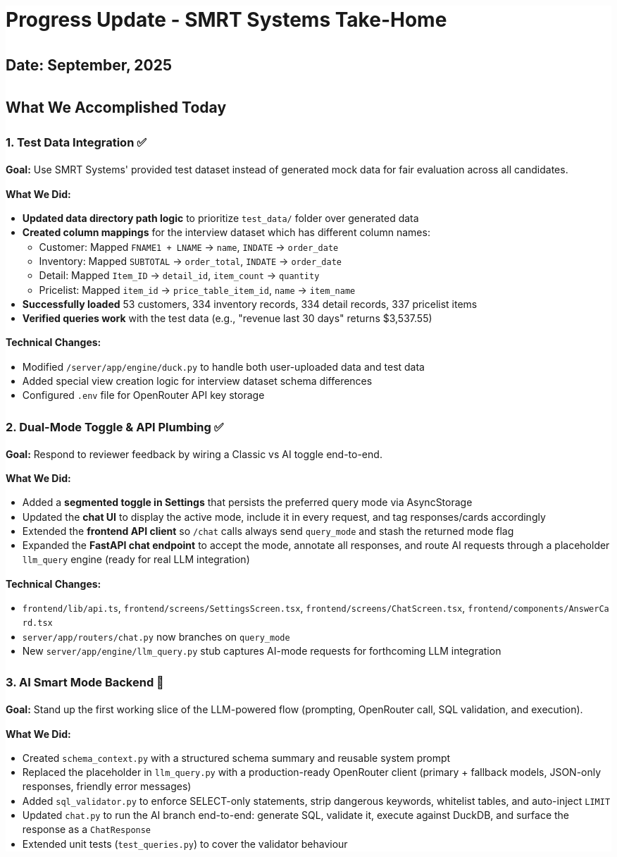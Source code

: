 # Progress Update - SMRT Systems Take-Home

## Date: September, 2025

## What We Accomplished Today

### 1. Test Data Integration ✅
**Goal:** Use SMRT Systems' provided test dataset instead of generated mock data for fair evaluation across all candidates.

**What We Did:**
- **Updated data directory path logic** to prioritize `test_data/` folder over generated data
- **Created column mappings** for the interview dataset which has different column names:
  - Customer: Mapped `FNAME1 + LNAME` → `name`, `INDATE` → `order_date`
  - Inventory: Mapped `SUBTOTAL` → `order_total`, `INDATE` → `order_date`
  - Detail: Mapped `Item_ID` → `detail_id`, `item_count` → `quantity`
  - Pricelist: Mapped `item_id` → `price_table_item_id`, `name` → `item_name`
- **Successfully loaded** 53 customers, 334 inventory records, 334 detail records, 337 pricelist items
- **Verified queries work** with the test data (e.g., "revenue last 30 days" returns $3,537.55)

**Technical Changes:**
- Modified `/server/app/engine/duck.py` to handle both user-uploaded data and test data
- Added special view creation logic for interview dataset schema differences
- Configured `.env` file for OpenRouter API key storage

### 2. Dual-Mode Toggle & API Plumbing ✅
**Goal:** Respond to reviewer feedback by wiring a Classic vs AI toggle end-to-end.

**What We Did:**
- Added a **segmented toggle in Settings** that persists the preferred query mode via AsyncStorage
- Updated the **chat UI** to display the active mode, include it in every request, and tag responses/cards accordingly
- Extended the **frontend API client** so `/chat` calls always send `query_mode` and stash the returned mode flag
- Expanded the **FastAPI chat endpoint** to accept the mode, annotate all responses, and route AI requests through a placeholder `llm_query` engine (ready for real LLM integration)

**Technical Changes:**
- `frontend/lib/api.ts`, `frontend/screens/SettingsScreen.tsx`, `frontend/screens/ChatScreen.tsx`, `frontend/components/AnswerCard.tsx`
- `server/app/routers/chat.py` now branches on `query_mode`
- New `server/app/engine/llm_query.py` stub captures AI-mode requests for forthcoming LLM integration

### 3. AI Smart Mode Backend 🚧
**Goal:** Stand up the first working slice of the LLM-powered flow (prompting, OpenRouter call, SQL validation, and execution).

**What We Did:**
- Created `schema_context.py` with a structured schema summary and reusable system prompt
- Replaced the placeholder in `llm_query.py` with a production-ready OpenRouter client (primary + fallback models, JSON-only responses, friendly error messages)
- Added `sql_validator.py` to enforce SELECT-only statements, strip dangerous keywords, whitelist tables, and auto-inject `LIMIT`
- Updated `chat.py` to run the AI branch end-to-end: generate SQL, validate it, execute against DuckDB, and surface the response as a `ChatResponse`
- Extended unit tests (`test_queries.py`) to cover the validator behaviour
